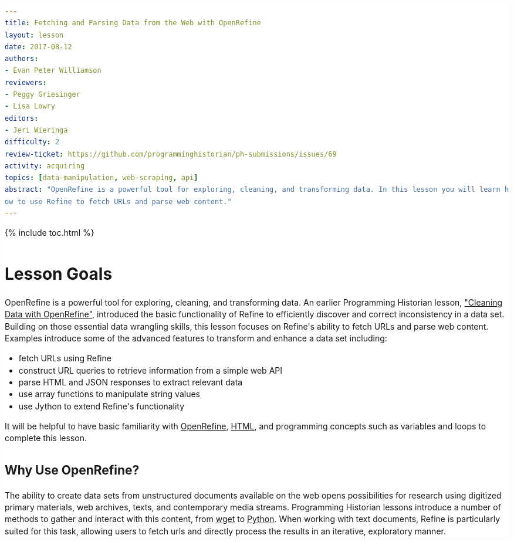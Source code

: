 ```yaml
---
title: Fetching and Parsing Data from the Web with OpenRefine
layout: lesson
date: 2017-08-12
authors:
- Evan Peter Williamson
reviewers:
- Peggy Griesinger
- Lisa Lowry
editors:
- Jeri Wieringa
difficulty: 2
review-ticket: https://github.com/programminghistorian/ph-submissions/issues/69
activity: acquiring
topics: [data-manipulation, web-scraping, api]
abstract: "OpenRefine is a powerful tool for exploring, cleaning, and transforming data. In this lesson you will learn how to use Refine to fetch URLs and parse web content."
---
```


{% include toc.html %}

# Lesson Goals

OpenRefine is a powerful tool for exploring, cleaning, and transforming data. 
An earlier Programming Historian lesson, ["Cleaning Data with OpenRefine"](http://programminghistorian.org/lessons/cleaning-data-with-openrefine), introduced the basic functionality of Refine to efficiently discover and correct inconsistency in a data set.
Building on those essential data wrangling skills, this lesson focuses on Refine's ability to fetch URLs and parse web content.
Examples introduce some of the advanced features to transform and enhance a data set including: 

- fetch URLs using Refine
- construct URL queries to retrieve information from a simple web API
- parse HTML and JSON responses to extract relevant data
- use array functions to manipulate string values
- use Jython to extend Refine's functionality

It will be helpful to have basic familiarity with [OpenRefine](http://programminghistorian.org/lessons/cleaning-data-with-openrefine), [HTML](https://programminghistorian.org/lessons/viewing-html-files), and programming concepts such as variables and loops to complete this lesson.

## Why Use OpenRefine?

The ability to create data sets from unstructured documents available on the web opens possibilities for research using digitized primary materials, web archives, texts, and contemporary media streams. 
Programming Historian lessons introduce a number of methods to gather and interact with this content, from [wget](http://programminghistorian.org/lessons/applied-archival-downloading-with-wget) to [Python](http://programminghistorian.org/lessons/intro-to-beautiful-soup).
When working with text documents, Refine is particularly suited for this task, allowing users to fetch urls and directly process the results in an iterative, exploratory manner.


[^huynh]: David Huynh, "Google Refine", Computer-Assisted Reporting Conference 2011, [http://web.archive.org/web/20150528125345/http://davidhuynh.net/spaces/nicar2011/tutorial.pdf](http://web.archive.org/web/20150528125345/http://davidhuynh.net/spaces/nicar2011/tutorial.pdf).
[^use]: As of July 2017, see [API Documentation](http://text-processing.com/docs/index.html).
[^1]: Jacob Perkins, "Sentiment Analysis with Python NLTK Text Classification", [http://text-processing.com/demo/sentiment/](http://text-processing.com/demo/sentiment/).
[^2]: Vivek Narayanan, Ishan Arora, and Arjun Bhatia, "Fast and accurate sentiment classification using an enhanced Naive Bayes model", 2013, [arXiv:1305.6143](https://arxiv.org/abs/1305.6143).